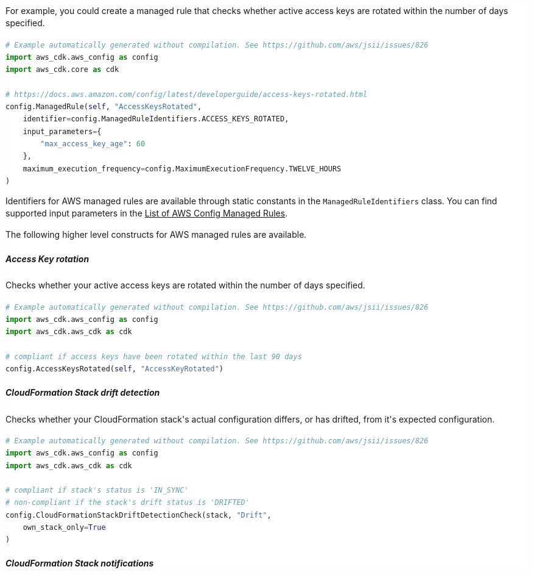 For example, you could create a managed rule that checks whether active access keys are rotated
within the number of days specified.

```python
# Example automatically generated without compilation. See https://github.com/aws/jsii/issues/826
import aws_cdk.aws_config as config
import aws_cdk.core as cdk

# https://docs.aws.amazon.com/config/latest/developerguide/access-keys-rotated.html
config.ManagedRule(self, "AccessKeysRotated",
    identifier=config.ManagedRuleIdentifiers.ACCESS_KEYS_ROTATED,
    input_parameters={
        "max_access_key_age": 60
    },
    maximum_execution_frequency=config.MaximumExecutionFrequency.TWELVE_HOURS
)
```

Identifiers for AWS managed rules are available through static constants in the `ManagedRuleIdentifiers` class.
You can find supported input parameters in the [List of AWS Config Managed Rules](https://docs.aws.amazon.com/config/latest/developerguide/managed-rules-by-aws-config.html).

The following higher level constructs for AWS managed rules are available.

##### Access Key rotation

Checks whether your active access keys are rotated within the number of days specified.

```python
# Example automatically generated without compilation. See https://github.com/aws/jsii/issues/826
import aws_cdk.aws_config as config
import aws_cdk.aws_cdk as cdk

# compliant if access keys have been rotated within the last 90 days
config.AccessKeysRotated(self, "AccessKeyRotated")
```

##### CloudFormation Stack drift detection

Checks whether your CloudFormation stack's actual configuration differs, or has drifted,
from it's expected configuration.

```python
# Example automatically generated without compilation. See https://github.com/aws/jsii/issues/826
import aws_cdk.aws_config as config
import aws_cdk.aws_cdk as cdk

# compliant if stack's status is 'IN_SYNC'
# non-compliant if the stack's drift status is 'DRIFTED'
config.CloudFormationStackDriftDetectionCheck(stack, "Drift",
    own_stack_only=True
)
```

##### CloudFormation Stack notifications
